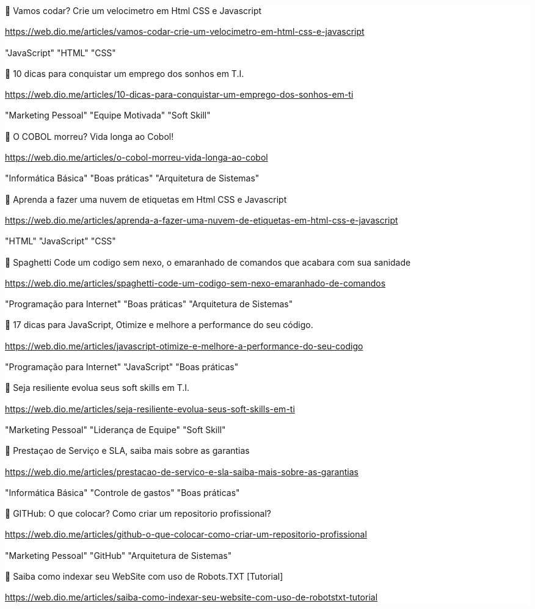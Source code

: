 
:rocket: Vamos codar? Crie um velocimetro em Html CSS e Javascript <br>

https://web.dio.me/articles/vamos-codar-crie-um-velocimetro-em-html-css-e-javascript <br>

 "JavaScript" "HTML" "CSS" <br>


:rocket: 10 dicas para conquistar um emprego dos sonhos em T.I. <br>

https://web.dio.me/articles/10-dicas-para-conquistar-um-emprego-dos-sonhos-em-ti <br>

 "Marketing Pessoal" "Equipe Motivada" "Soft Skill" <br>


:rocket: O COBOL morreu? Vida longa ao Cobol! <br>

https://web.dio.me/articles/o-cobol-morreu-vida-longa-ao-cobol <br>

 "Informática Básica" "Boas práticas" "Arquitetura de Sistemas" <br>


:rocket: Aprenda a fazer uma nuvem de etiquetas em Html CSS e Javascript <br>

https://web.dio.me/articles/aprenda-a-fazer-uma-nuvem-de-etiquetas-em-html-css-e-javascript  <br>

 "HTML" "JavaScript" "CSS" <br>


:rocket: Spaghetti Code um codigo sem nexo, o emaranhado de comandos que acabara com sua sanidade <br>

https://web.dio.me/articles/spaghetti-code-um-codigo-sem-nexo-emaranhado-de-comandos <br>

 "Programação para Internet" "Boas práticas" "Arquitetura de Sistemas" <br>


:rocket: 17 dicas para JavaScript, Otimize e melhore a performance do seu código. <br>

https://web.dio.me/articles/javascript-otimize-e-melhore-a-performance-do-seu-codigo <br>

 "Programação para Internet" "JavaScript" "Boas práticas" <br>


:rocket: Seja resiliente evolua seus soft skills em T.I.  <br>

https://web.dio.me/articles/seja-resiliente-evolua-seus-soft-skills-em-ti <br>

 "Marketing Pessoal" "Liderança de Equipe" "Soft Skill" <br>


:rocket: Prestaçao de Serviço e SLA, saiba mais sobre as garantias <br>

https://web.dio.me/articles/prestacao-de-servico-e-sla-saiba-mais-sobre-as-garantias <br>

 "Informática Básica" "Controle de gastos" "Boas práticas" <br>


:rocket: GITHub: O que colocar? Como criar um repositorio profissional? <br>

https://web.dio.me/articles/github-o-que-colocar-como-criar-um-repositorio-profissional <br>

 "Marketing Pessoal" "GitHub" "Arquitetura de Sistemas" <br>


:rocket: Saiba como indexar seu WebSite com uso de Robots.TXT [Tutorial] <br>

https://web.dio.me/articles/saiba-como-indexar-seu-website-com-uso-de-robotstxt-tutorial <br>


[contributors-shield]: https://img.shields.io/github/contributors/VagnerBellacosa/DIO_Bootcamps.svg?style=for-the-badge
[contributors-url]: https://github.com/VagnerBellacosa/DIO_Bootcamps/graphs/contributors
[forks-shield]: https://img.shields.io/github/forks/VagnerBellacosa/DIO_Bootcamps.svg?style=for-the-badge
[forks-url]: https://github.com/VagnerBellacosa/DIO_Bootcamps/network/members
[stars-shield]: https://img.shields.io/github/stars/VagnerBellacosa/DIO_Bootcamps.svg?style=for-the-badge
[stars-url]: https://github.com/VagnerBellacosa/DIO_Bootcamps/stargazers
[issues-shield]: https://img.shields.io/github/issues/VagnerBellacosa/DIO_Bootcamps.svg?style=for-the-badge
[issues-url]: https://github.com/VagnerBellacosa/DIO_Bootcamps/issues
[license-shield]: https://img.shields.io/github/license/VagnerBellacosa/DIO_Bootcamps.svg?style=for-the-badge
[license-url]: https://github.com/VagnerBellacosa/DIO_Bootcamps/blob/master/LICENSE.txt
[linkedin-shield]: https://img.shields.io/badge/-LinkedIn-black.svg?style=for-the-badge&logo=linkedin&colorB=555
[linkedin-url]: https://www.linkedin.com/in/VagnerBellacosa/
[product-screenshot]: Image/ArtigosNaDio.png.png